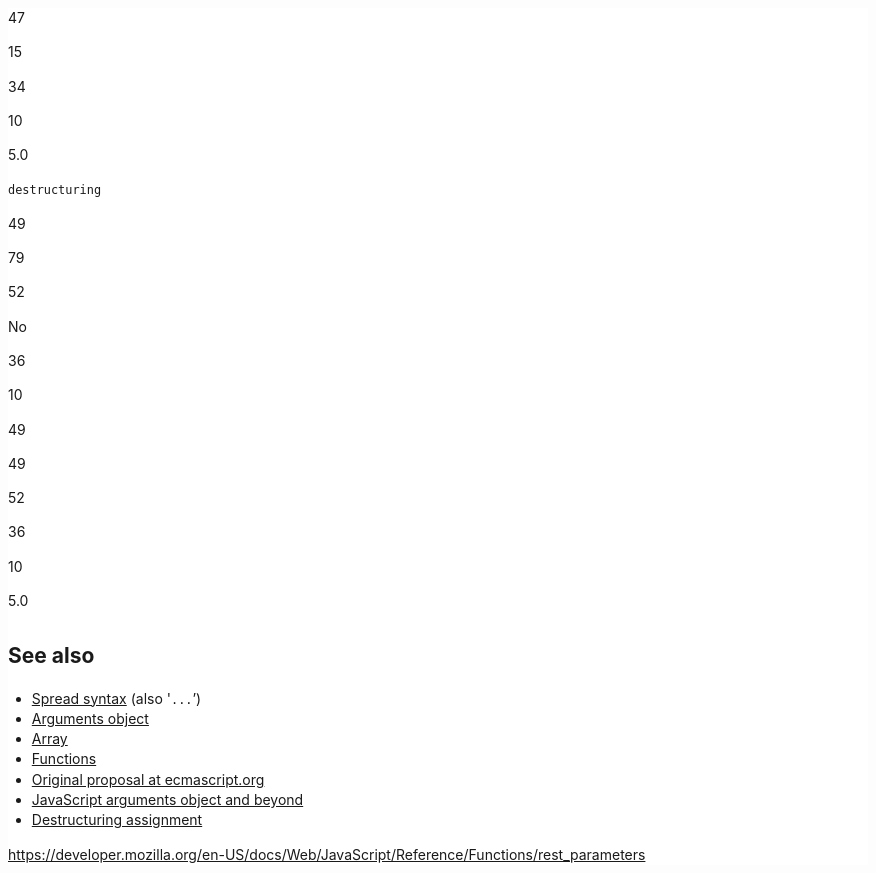 47

15

34

10

5.0

`destructuring`

49

79

52

No

36

10

49

49

52

36

10

5.0

## See also

-   [Spread syntax](../operators/spread_syntax) (also '`...`’)
-   [Arguments object](arguments)
-   [Array](../global_objects/array)
-   [Functions](../functions)
-   [Original proposal at ecmascript.org](http://wiki.ecmascript.org/doku.php?id=harmony:rest_parameters)
-   [JavaScript arguments object and beyond](https://javascriptweblog.wordpress.com/2011/01/18/javascripts-arguments-object-and-beyond/)
-   [Destructuring assignment](../operators/destructuring_assignment)

<a href="https://developer.mozilla.org/en-US/docs/Web/JavaScript/Reference/Functions/rest_parameters" class="_attribution-link">https://developer.mozilla.org/en-US/docs/Web/JavaScript/Reference/Functions/rest_parameters</a>
